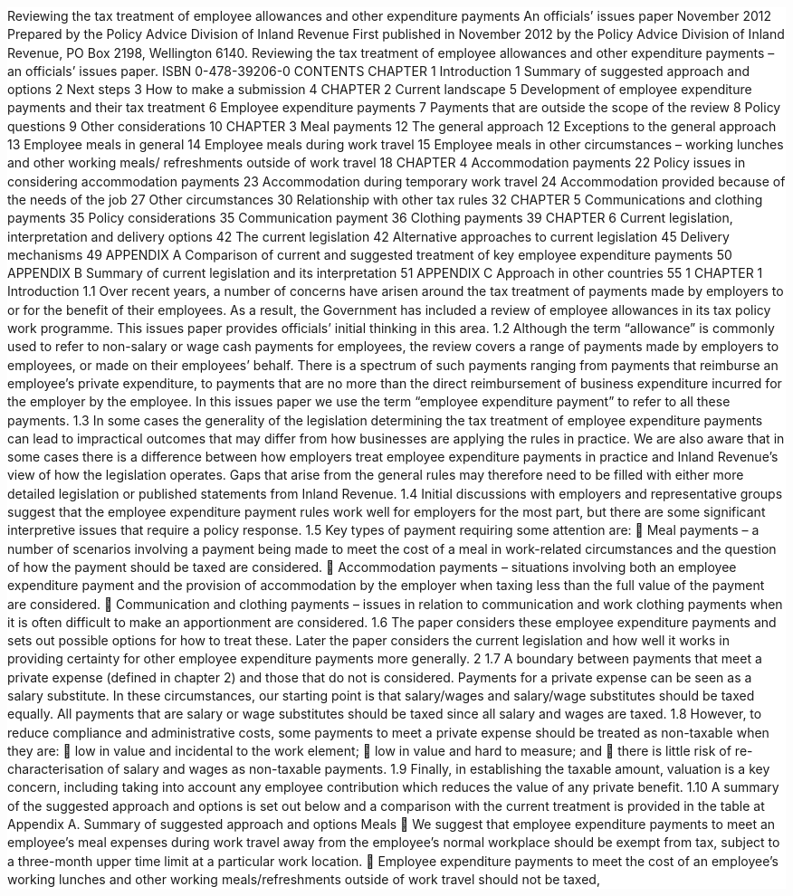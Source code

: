 Reviewing the tax treatment of employee allowances and other expenditure payments An officials’ issues paper November 2012 Prepared by the Policy Advice Division of Inland Revenue First published in November 2012 by the Policy Advice Division of Inland Revenue, PO Box 2198, Wellington 6140. Reviewing the tax treatment of employee allowances and other expenditure payments – an officials’ issues paper. ISBN 0-478-39206-0 CONTENTS CHAPTER 1 Introduction 1 Summary of suggested approach and options 2 Next steps 3 How to make a submission 4 CHAPTER 2 Current landscape 5 Development of employee expenditure payments and their tax treatment 6 Employee expenditure payments 7 Payments that are outside the scope of the review 8 Policy questions 9 Other considerations 10 CHAPTER 3 Meal payments 12 The general approach 12 Exceptions to the general approach 13 Employee meals in general 14 Employee meals during work travel 15 Employee meals in other circumstances – working lunches and other working meals/ refreshments outside of work travel 18 CHAPTER 4 Accommodation payments 22 Policy issues in considering accommodation payments 23 Accommodation during temporary work travel 24 Accommodation provided because of the needs of the job 27 Other circumstances 30 Relationship with other tax rules 32 CHAPTER 5 Communications and clothing payments 35 Policy considerations 35 Communication payment 36 Clothing payments 39 CHAPTER 6 Current legislation, interpretation and delivery options 42 The current legislation 42 Alternative approaches to current legislation 45 Delivery mechanisms 49 APPENDIX A Comparison of current and suggested treatment of key employee expenditure payments 50 APPENDIX B Summary of current legislation and its interpretation 51 APPENDIX C Approach in other countries 55 1 CHAPTER 1 Introduction 1.1 Over recent years, a number of concerns have arisen around the tax treatment of payments made by employers to or for the benefit of their employees. As a result, the Government has included a review of employee allowances in its tax policy work programme. This issues paper provides officials’ initial thinking in this area. 1.2 Although the term “allowance” is commonly used to refer to non-salary or wage cash payments for employees, the review covers a range of payments made by employers to employees, or made on their employees’ behalf. There is a spectrum of such payments ranging from payments that reimburse an employee’s private expenditure, to payments that are no more than the direct reimbursement of business expenditure incurred for the employer by the employee. In this issues paper we use the term “employee expenditure payment” to refer to all these payments. 1.3 In some cases the generality of the legislation determining the tax treatment of employee expenditure payments can lead to impractical outcomes that may differ from how businesses are applying the rules in practice. We are also aware that in some cases there is a difference between how employers treat employee expenditure payments in practice and Inland Revenue’s view of how the legislation operates. Gaps that arise from the general rules may therefore need to be filled with either more detailed legislation or published statements from Inland Revenue. 1.4 Initial discussions with employers and representative groups suggest that the employee expenditure payment rules work well for employers for the most part, but there are some significant interpretive issues that require a policy response. 1.5 Key types of payment requiring some attention are:  Meal payments – a number of scenarios involving a payment being made to meet the cost of a meal in work-related circumstances and the question of how the payment should be taxed are considered.  Accommodation payments – situations involving both an employee expenditure payment and the provision of accommodation by the employer when taxing less than the full value of the payment are considered.  Communication and clothing payments – issues in relation to communication and work clothing payments when it is often difficult to make an apportionment are considered. 1.6 The paper considers these employee expenditure payments and sets out possible options for how to treat these. Later the paper considers the current legislation and how well it works in providing certainty for other employee expenditure payments more generally. 2 1.7 A boundary between payments that meet a private expense (defined in chapter 2) and those that do not is considered. Payments for a private expense can be seen as a salary substitute. In these circumstances, our starting point is that salary/wages and salary/wage substitutes should be taxed equally. All payments that are salary or wage substitutes should be taxed since all salary and wages are taxed. 1.8 However, to reduce compliance and administrative costs, some payments to meet a private expense should be treated as non-taxable when they are:  low in value and incidental to the work element;  low in value and hard to measure; and  there is little risk of re-characterisation of salary and wages as non-taxable payments. 1.9 Finally, in establishing the taxable amount, valuation is a key concern, including taking into account any employee contribution which reduces the value of any private benefit. 1.10 A summary of the suggested approach and options is set out below and a comparison with the current treatment is provided in the table at Appendix A. Summary of suggested approach and options Meals  We suggest that employee expenditure payments to meet an employee’s meal expenses during work travel away from the employee’s normal workplace should be exempt from tax, subject to a three-month upper time limit at a particular work location.  Employee expenditure payments to meet the cost of an employee’s working lunches and other working meals/refreshments outside of work travel should not be taxed,